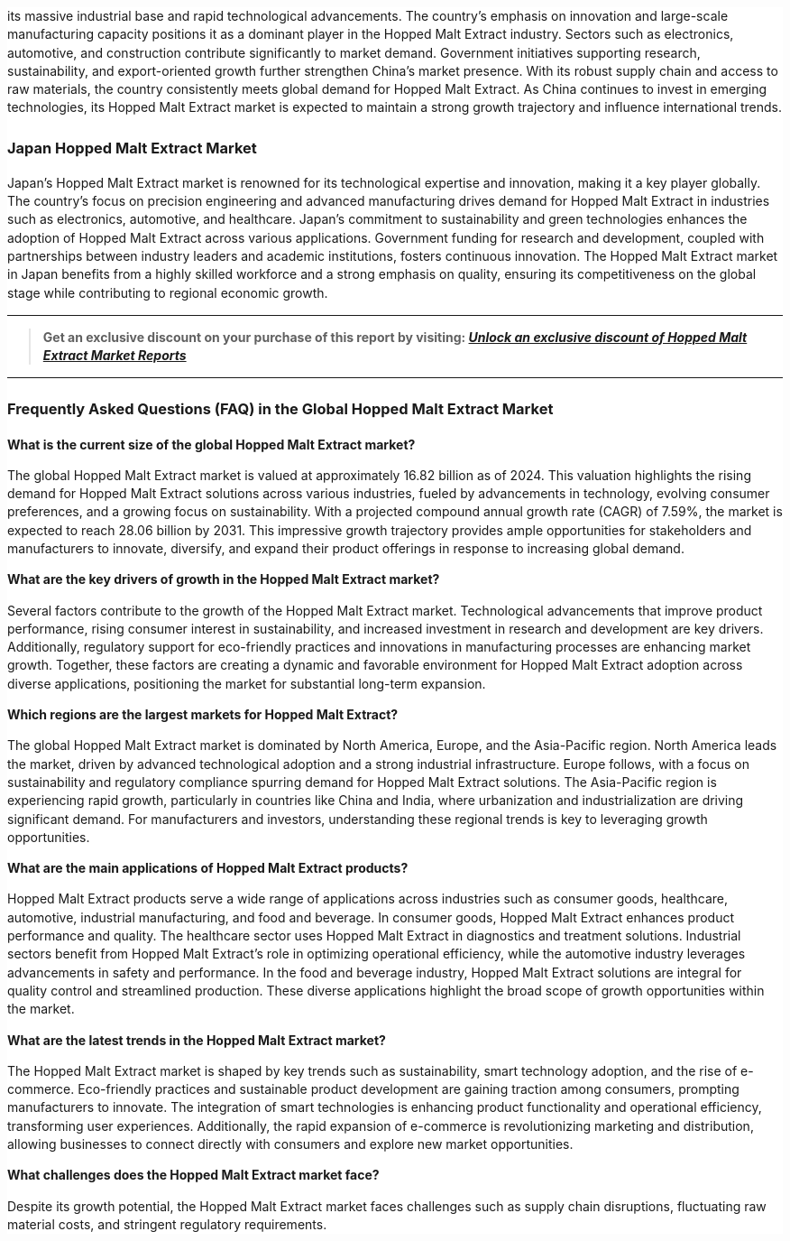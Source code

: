 its massive industrial base and rapid technological advancements. The country&rsquo;s emphasis on innovation and large-scale manufacturing capacity positions it as a dominant player in the Hopped Malt Extract industry. Sectors such as electronics, automotive, and construction contribute significantly to market demand. Government initiatives supporting research, sustainability, and export-oriented growth further strengthen China&rsquo;s market presence. With its robust supply chain and access to raw materials, the country consistently meets global demand for Hopped Malt Extract. As China continues to invest in emerging technologies, its Hopped Malt Extract market is expected to maintain a strong growth trajectory and influence international trends.</p><h3>Japan Hopped Malt Extract Market</h3><p>Japan&rsquo;s Hopped Malt Extract market is renowned for its technological expertise and innovation, making it a key player globally. The country&rsquo;s focus on precision engineering and advanced manufacturing drives demand for Hopped Malt Extract in industries such as electronics, automotive, and healthcare. Japan&rsquo;s commitment to sustainability and green technologies enhances the adoption of Hopped Malt Extract across various applications. Government funding for research and development, coupled with partnerships between industry leaders and academic institutions, fosters continuous innovation. The Hopped Malt Extract market in Japan benefits from a highly skilled workforce and a strong emphasis on quality, ensuring its competitiveness on the global stage while contributing to regional economic growth.</p><hr /><blockquote><p><strong>Get an exclusive discount on your purchase of this report by visiting: <em><a href="://marketresearchpulse.com/ask-for-discount/65798?utm_source=Github&amp;utm_medium=052">Unlock an exclusive discount of Hopped Malt Extract Market Reports</a></em>&nbsp;</strong></p></blockquote><hr /><h3>Frequently Asked Questions (FAQ) in the Global Hopped Malt Extract Market</h3><p><strong>What is the current size of the global Hopped Malt Extract market?</strong></p><p>The global Hopped Malt Extract market is valued at approximately 16.82 billion as of 2024. This valuation highlights the rising demand for Hopped Malt Extract solutions across various industries, fueled by advancements in technology, evolving consumer preferences, and a growing focus on sustainability. With a projected compound annual growth rate (CAGR) of 7.59%, the market is expected to reach 28.06 billion by 2031. This impressive growth trajectory provides ample opportunities for stakeholders and manufacturers to innovate, diversify, and expand their product offerings in response to increasing global demand.</p><p><strong>What are the key drivers of growth in the Hopped Malt Extract market?</strong></p><p>Several factors contribute to the growth of the Hopped Malt Extract market. Technological advancements that improve product performance, rising consumer interest in sustainability, and increased investment in research and development are key drivers. Additionally, regulatory support for eco-friendly practices and innovations in manufacturing processes are enhancing market growth. Together, these factors are creating a dynamic and favorable environment for Hopped Malt Extract adoption across diverse applications, positioning the market for substantial long-term expansion.</p><p><strong>Which regions are the largest markets for Hopped Malt Extract?</strong></p><p>The global Hopped Malt Extract market is dominated by North America, Europe, and the Asia-Pacific region. North America leads the market, driven by advanced technological adoption and a strong industrial infrastructure. Europe follows, with a focus on sustainability and regulatory compliance spurring demand for Hopped Malt Extract solutions. The Asia-Pacific region is experiencing rapid growth, particularly in countries like China and India, where urbanization and industrialization are driving significant demand. For manufacturers and investors, understanding these regional trends is key to leveraging growth opportunities.</p><p><strong>What are the main applications of Hopped Malt Extract products?</strong></p><p>Hopped Malt Extract products serve a wide range of applications across industries such as consumer goods, healthcare, automotive, industrial manufacturing, and food and beverage. In consumer goods, Hopped Malt Extract enhances product performance and quality. The healthcare sector uses Hopped Malt Extract in diagnostics and treatment solutions. Industrial sectors benefit from Hopped Malt Extract&rsquo;s role in optimizing operational efficiency, while the automotive industry leverages advancements in safety and performance. In the food and beverage industry, Hopped Malt Extract solutions are integral for quality control and streamlined production. These diverse applications highlight the broad scope of growth opportunities within the market.</p><p><strong>What are the latest trends in the Hopped Malt Extract market?</strong></p><p>The Hopped Malt Extract market is shaped by key trends such as sustainability, smart technology adoption, and the rise of e-commerce. Eco-friendly practices and sustainable product development are gaining traction among consumers, prompting manufacturers to innovate. The integration of smart technologies is enhancing product functionality and operational efficiency, transforming user experiences. Additionally, the rapid expansion of e-commerce is revolutionizing marketing and distribution, allowing businesses to connect directly with consumers and explore new market opportunities.</p><p><strong>What challenges does the Hopped Malt Extract market face?</strong></p><p>Despite its growth potential, the Hopped Malt Extract market faces challenges such as supply chain disruptions, fluctuating raw material costs, and stringent regulatory requirements.